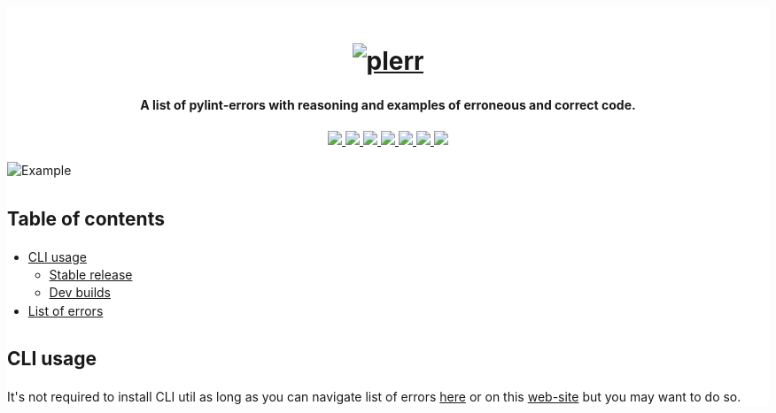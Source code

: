 <h1 align="center">
  <br>
  <a href="https://github.com/sprytnyk/pylint-errors">
      <img src="https://raw.githubusercontent.com/sprytnyk/pylint-errors/master/media/logo.png" width="200px" height="auto" alt="plerr">
  </a>
  <br>
</h1>

<h4 align="center">A list of pylint-errors with reasoning and examples of erroneous and correct code.</h4>

<p align="center">
  <a href="https://github.com/sprytnyk/pylint-errors">
      <img src="https://img.shields.io/badge/made_in-ukraine-ffd700.svg?labelColor=0057b7">
  </a>
  <a href="https://github.com/sprytnyk/pylint-errors/blob/master/LICENSE">
    <img src="https://img.shields.io/pypi/l/plerr">
  </a>
  <a href="https://github.com/sprytnyk/pylint-errors/actions?workflow=CI">
    <img src="https://github.com/sprytnyk/pylint-errors/workflows/CI/badge.svg">
  </a>
  <a href="https://codecov.io/gh/sprytnyk/pylint-errors">
    <img src="https://codecov.io/gh/sprytnyk/pylint-errors/branch/master/graph/badge.svg">
  </a>
  <a href="https://github.com/sprytnyk/pylint-errors">
      <img src="https://img.shields.io/pypi/pyversions/plerr">
  </a>
  <a href="https://pypi.org/project/plerr/">
      <img src="https://img.shields.io/pypi/v/plerr">
  </a>
  <a href="https://pypi.org/project/plerr/">
      <img src="https://img.shields.io/pypi/wheel/plerr">
  </a>
</p>

![Example](https://raw.githubusercontent.com/sprytnyk/pylint-errors/master/media/example.svg)

## Table of contents

- [CLI usage](#cli-usage)
  - [Stable release](#stable-release)
  - [Dev builds](#dev-builds)
- [List of errors](#list-of-errors)

## CLI usage

It's not required to install CLI util as long as you can navigate list of
errors [here](#list-of-errors) or on this
[web-site](https://sprytnyk.github.io/pylint-errors/)
but you may want to do so.  
